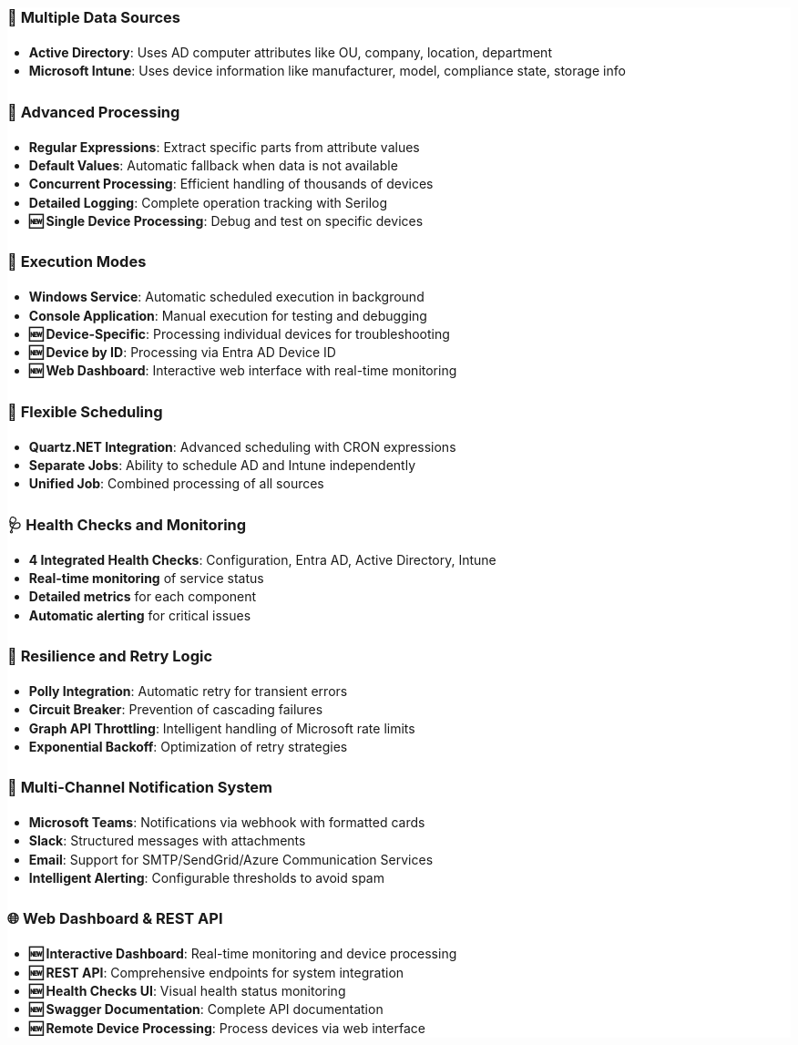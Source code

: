 ### 🚀 **Multiple Data Sources**
- **Active Directory**: Uses AD computer attributes like OU, company, location, department
- **Microsoft Intune**: Uses device information like manufacturer, model, compliance state, storage info

### 🔧 **Advanced Processing**
- **Regular Expressions**: Extract specific parts from attribute values
- **Default Values**: Automatic fallback when data is not available
- **Concurrent Processing**: Efficient handling of thousands of devices
- **Detailed Logging**: Complete operation tracking with Serilog
- **🆕 Single Device Processing**: Debug and test on specific devices

### 🔄 **Execution Modes**
- **Windows Service**: Automatic scheduled execution in background
- **Console Application**: Manual execution for testing and debugging
- **🆕 Device-Specific**: Processing individual devices for troubleshooting
- **🆕 Device by ID**: Processing via Entra AD Device ID
- **🆕 Web Dashboard**: Interactive web interface with real-time monitoring

### 📅 **Flexible Scheduling**
- **Quartz.NET Integration**: Advanced scheduling with CRON expressions
- **Separate Jobs**: Ability to schedule AD and Intune independently
- **Unified Job**: Combined processing of all sources

### 🩺 **Health Checks and Monitoring**
- **4 Integrated Health Checks**: Configuration, Entra AD, Active Directory, Intune
- **Real-time monitoring** of service status
- **Detailed metrics** for each component
- **Automatic alerting** for critical issues

### 🔄 **Resilience and Retry Logic**
- **Polly Integration**: Automatic retry for transient errors
- **Circuit Breaker**: Prevention of cascading failures
- **Graph API Throttling**: Intelligent handling of Microsoft rate limits
- **Exponential Backoff**: Optimization of retry strategies

### 📢 **Multi-Channel Notification System**
- **Microsoft Teams**: Notifications via webhook with formatted cards
- **Slack**: Structured messages with attachments
- **Email**: Support for SMTP/SendGrid/Azure Communication Services
- **Intelligent Alerting**: Configurable thresholds to avoid spam

### 🌐 **Web Dashboard & REST API**
- **🆕 Interactive Dashboard**: Real-time monitoring and device processing
- **🆕 REST API**: Comprehensive endpoints for system integration
- **🆕 Health Checks UI**: Visual health status monitoring
- **🆕 Swagger Documentation**: Complete API documentation
- **🆕 Remote Device Processing**: Process devices via web interface
